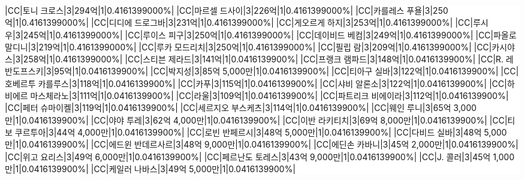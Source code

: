 |CC|토니 크로스|3|294억|1|0.4161399000%|
|CC|마르셀 드사이|3|226억|1|0.4161399000%|
|CC|카를레스 푸욜|3|250억|1|0.4161399000%|
|CC|디디에 드로그바|3|231억|1|0.4161399000%|
|CC|게오르게 하지|3|253억|1|0.4161399000%|
|CC|루시우|3|245억|1|0.4161399000%|
|CC|루이스 피구|3|250억|1|0.4161399000%|
|CC|데이비드 베컴|3|249억|1|0.4161399000%|
|CC|파올로 말디니|3|219억|1|0.4161399000%|
|CC|루카 모드리치|3|250억|1|0.4161399000%|
|CC|필립 람|3|209억|1|0.4161399000%|
|CC|카시야스|3|258억|1|0.4161399000%|
|CC|스티븐 제라드|3|141억|1|0.0416139900%|
|CC|프랭크 램파드|3|148억|1|0.0416139900%|
|CC|R. 레반도프스키|3|95억|1|0.0416139900%|
|CC|박지성|3|85억 5,000만|1|0.0416139900%|
|CC|티아구 실바|3|122억|1|0.0416139900%|
|CC|호베르투 카를루스|3|118억|1|0.0416139900%|
|CC|카푸|3|115억|1|0.0416139900%|
|CC|샤비 알론소|3|122억|1|0.0416139900%|
|CC|하비에르 마스체라노|3|111억|1|0.0416139900%|
|CC|라울|3|109억|1|0.0416139900%|
|CC|파트리크 비에이라|3|112억|1|0.0416139900%|
|CC|페터 슈마이켈|3|119억|1|0.0416139900%|
|CC|세르지오 부스케츠|3|114억|1|0.0416139900%|
|CC|웨인 루니|3|65억 3,000만|1|0.0416139900%|
|CC|야야 투레|3|62억 4,000만|1|0.0416139900%|
|CC|이반 라키티치|3|69억 8,000만|1|0.0416139900%|
|CC|티보 쿠르투아|3|44억 4,000만|1|0.0416139900%|
|CC|로빈 반페르시|3|48억 5,000만|1|0.0416139900%|
|CC|다비드 실바|3|48억 5,000만|1|0.0416139900%|
|CC|에드윈 반데르사르|3|48억 9,000만|1|0.0416139900%|
|CC|에딘손 카바니|3|45억 2,000만|1|0.0416139900%|
|CC|위고 요리스|3|49억 6,000만|1|0.0416139900%|
|CC|페르난도 토레스|3|43억 9,000만|1|0.0416139900%|
|CC|J. 콜러|3|45억 1,000만|1|0.0416139900%|
|CC|케일러 나바스|3|49억 5,000만|1|0.0416139900%|